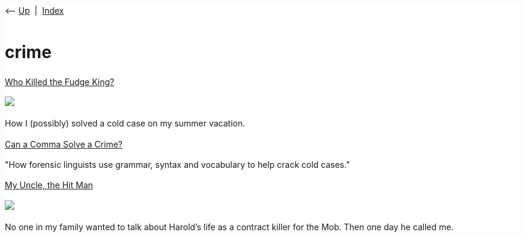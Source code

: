 <div class="nav">

⟵ [Up](index.html)  \|  [Index](index.html)

</div>

# crime

<div class="cards">

<div class="card">

<div class="card-title">

[Who Killed the Fudge
King?](https://magazine.atavist.com/who-killed-the-fudge-king-jersey-shore-harry-anglemyer/)

</div>

<div class="card-image">

[![](https://magazine.atavist.com/wp-content/uploads/2023/09/FudgeKing_1_crop.jpg)](https://magazine.atavist.com/who-killed-the-fudge-king-jersey-shore-harry-anglemyer/)

</div>

How I (possibly) solved a cold case on my summer vacation.

</div>

<div class="card">

<div class="card-title">

[Can a Comma Solve a
Crime?](https://longreads.com/2024/11/22/can-a-comma-solve-a-crime/)

</div>

"How forensic linguists use grammar, syntax and vocabulary to help crack
cold cases."

</div>

<div class="card">

<div class="card-title">

[My Uncle, the Hit
Man](https://www.newyorker.com/magazine/2001/08/06/harold-konigsberg-hit-man-blood-relation)

</div>

<div class="card-image">

[![](https://media.newyorker.com/photos/6724ec802e674db6b7df08ad/16:9/w_1280,c_limit/R10186.png)](https://www.newyorker.com/magazine/2001/08/06/harold-konigsberg-hit-man-blood-relation)

</div>

No one in my family wanted to talk about Harold’s life as a contract
killer for the Mob. Then one day he called me.
